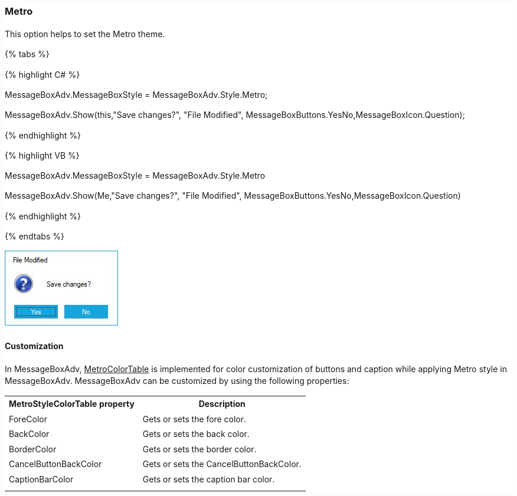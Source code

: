 ### Metro

This option helps to set the Metro theme.

{% tabs %}

{% highlight C# %}

MessageBoxAdv.MessageBoxStyle = MessageBoxAdv.Style.Metro;

MessageBoxAdv.Show(this,"Save changes?", "File Modified", MessageBoxButtons.YesNo,MessageBoxIcon.Question);

{% endhighlight %}

{% highlight VB %}

MessageBoxAdv.MessageBoxStyle = MessageBoxAdv.Style.Metro

MessageBoxAdv.Show(Me,"Save changes?", "File Modified", MessageBoxButtons.YesNo,MessageBoxIcon.Question)

{% endhighlight %}

{% endtabs %}

![Metro theme in Windows Forms MessageBox](MessageBoxAdv_images/MessageBoxAdv_img1.jpg) 

#### Customization

In MessageBoxAdv, [MetroColorTable](https://help.syncfusion.com/cr/windowsforms/Syncfusion.Windows.Forms.MessageBoxAdv.html#Syncfusion_Windows_Forms_MessageBoxAdv_MetroColorTable) is implemented for color customization of buttons and caption while applying Metro style in MessageBoxAdv. MessageBoxAdv can be customized by using the following properties:

<table>
<tr>
<th>
MetroStyleColorTable property</th><th>
Description</th></tr>
<tr>
<td>
ForeColor</td><td>
Gets or sets the fore color.</td></tr>
<tr>
<td>
BackColor</td><td>
Gets or sets the back color.</td></tr>
<tr>
<td>
BorderColor</td><td>
Gets or sets the border color.</td></tr>
<tr>
<td>
CancelButtonBackColor</td><td>
Gets or sets the CancelButtonBackColor.</td></tr>
<tr>
<td>
CaptionBarColor</td><td>
Gets or sets the caption bar color.</td></tr>
<tr>
<td>